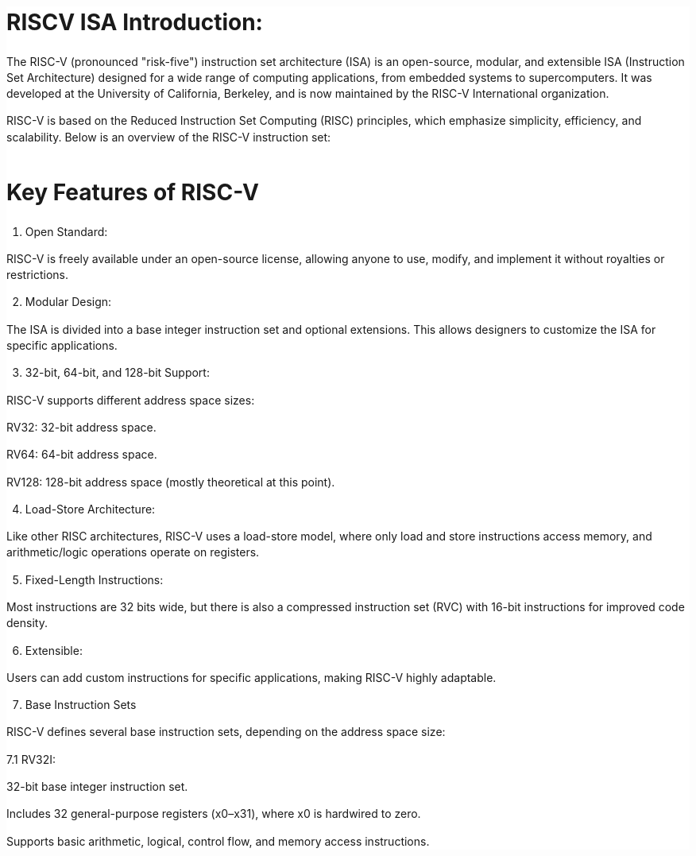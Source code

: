 # RISCV ISA Introduction:

The RISC-V (pronounced "risk-five") instruction set architecture (ISA) is an open-source, modular, and extensible ISA (Instruction Set Architecture) designed for a 
wide range of computing applications, from embedded systems to supercomputers. It was developed at the University of California, Berkeley, and is now maintained by 
the RISC-V International organization.

RISC-V is based on the Reduced Instruction Set Computing (RISC) principles, which emphasize simplicity, efficiency, and scalability. 
Below is an overview of the RISC-V instruction set:

# Key Features of RISC-V

1. Open Standard:

RISC-V is freely available under an open-source license, allowing anyone to use, modify, and implement it without royalties or restrictions.

2. Modular Design:

The ISA is divided into a base integer instruction set and optional extensions. This allows designers to customize the ISA for specific applications.

3. 32-bit, 64-bit, and 128-bit Support:

RISC-V supports different address space sizes:

RV32: 32-bit address space.

RV64: 64-bit address space.

RV128: 128-bit address space (mostly theoretical at this point).

4. Load-Store Architecture:

Like other RISC architectures, RISC-V uses a load-store model, where only load and store instructions access memory, and arithmetic/logic operations operate on registers.

5. Fixed-Length Instructions:

Most instructions are 32 bits wide, but there is also a compressed instruction set (RVC) with 16-bit instructions for improved code density.

6. Extensible:

Users can add custom instructions for specific applications, making RISC-V highly adaptable.

7. Base Instruction Sets

RISC-V defines several base instruction sets, depending on the address space size:

7.1 RV32I:

32-bit base integer instruction set.

Includes 32 general-purpose registers (x0–x31), where x0 is hardwired to zero.

Supports basic arithmetic, logical, control flow, and memory access instructions.
